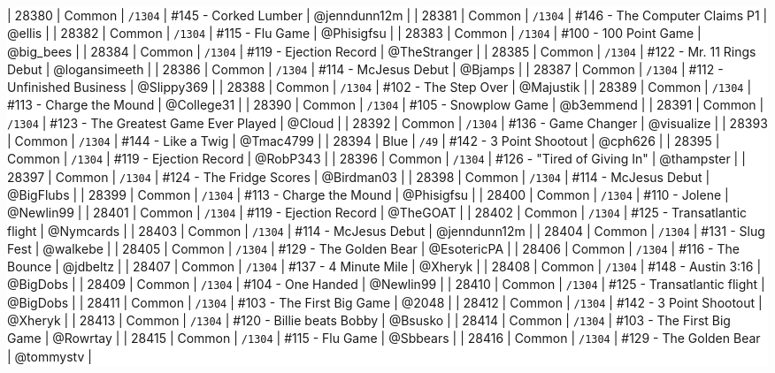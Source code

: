 | 28380 | Common | `/1304` | #145 - Corked Lumber | \@jenndunn12m |
| 28381 | Common | `/1304` | #146 - The Computer Claims P1 | \@ellis |
| 28382 | Common | `/1304` | #115 - Flu Game | \@Phisigfsu |
| 28383 | Common | `/1304` | #100 - 100 Point Game | \@big_bees |
| 28384 | Common | `/1304` | #119 - Ejection Record | \@TheStranger |
| 28385 | Common | `/1304` | #122 - Mr. 11 Rings Debut | \@logansimeeth |
| 28386 | Common | `/1304` | #114 - McJesus Debut | \@Bjamps |
| 28387 | Common | `/1304` | #112 - Unfinished Business | \@Slippy369 |
| 28388 | Common | `/1304` | #102 - The Step Over  | \@Majustik |
| 28389 | Common | `/1304` | #113 - Charge the Mound | \@College31 |
| 28390 | Common | `/1304` | #105 - Snowplow Game | \@b3emmend |
| 28391 | Common | `/1304` | #123 - The Greatest Game Ever Played | \@Cloud |
| 28392 | Common | `/1304` | #136 - Game Changer | \@visualize |
| 28393 | Common | `/1304` | #144 - Like a Twig | \@Tmac4799 |
| 28394 | Blue | `/49` | #142 - 3 Point Shootout | \@cph626 |
| 28395 | Common | `/1304` | #119 - Ejection Record | \@RobP343 |
| 28396 | Common | `/1304` | #126 - &quot;Tired of Giving In&quot;  | \@thampster |
| 28397 | Common | `/1304` | #124 - The Fridge Scores | \@Birdman03 |
| 28398 | Common | `/1304` | #114 - McJesus Debut | \@BigFlubs |
| 28399 | Common | `/1304` | #113 - Charge the Mound | \@Phisigfsu |
| 28400 | Common | `/1304` | #110 - Jolene | \@Newlin99 |
| 28401 | Common | `/1304` | #119 - Ejection Record | \@TheGOAT |
| 28402 | Common | `/1304` | #125 - Transatlantic flight | \@Nymcards |
| 28403 | Common | `/1304` | #114 - McJesus Debut | \@jenndunn12m |
| 28404 | Common | `/1304` | #131 - Slug Fest | \@walkebe |
| 28405 | Common | `/1304` | #129 - The Golden Bear | \@EsotericPA |
| 28406 | Common | `/1304` | #116 - The Bounce  | \@jdbeltz |
| 28407 | Common | `/1304` | #137 - 4 Minute Mile | \@Xheryk |
| 28408 | Common | `/1304` | #148 - Austin 3:16 | \@BigDobs |
| 28409 | Common | `/1304` | #104 - One Handed | \@Newlin99 |
| 28410 | Common | `/1304` | #125 - Transatlantic flight | \@BigDobs |
| 28411 | Common | `/1304` | #103 - The First Big Game  | \@2048 |
| 28412 | Common | `/1304` | #142 - 3 Point Shootout | \@Xheryk |
| 28413 | Common | `/1304` | #120 - Billie beats Bobby  | \@Bsusko |
| 28414 | Common | `/1304` | #103 - The First Big Game  | \@Rowrtay |
| 28415 | Common | `/1304` | #115 - Flu Game | \@Sbbears |
| 28416 | Common | `/1304` | #129 - The Golden Bear | \@tommystv |
